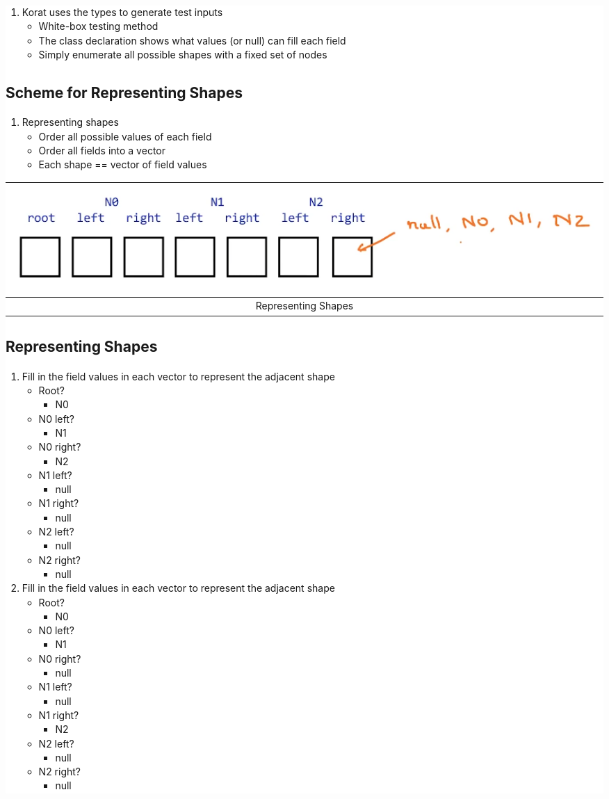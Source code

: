 1. Korat uses the types to generate test inputs
    * White-box testing method
    * The class declaration shows what values (or null) can fill each field
    * Simply enumerate all possible shapes with a fixed set of nodes

## Scheme for Representing Shapes

1. Representing shapes
    * Order all possible values of each field
    * Order all fields into a vector
    * Each shape == vector of field values

| ![shapes](images/lesson4_representing_shapes.png) |
|:--:|
| Representing Shapes |

## Representing Shapes

1. Fill in the field values in each vector to represent the adjacent shape
    * Root?
        - N0
    * N0 left?
        - N1
    * N0 right?
        - N2
    * N1 left?
        - null
    * N1 right?
        - null
    * N2 left?
        - null
    * N2 right?
        - null
2. Fill in the field values in each vector to represent the adjacent shape
    * Root?
        - N0
    * N0 left?
        - N1
    * N0 right?
        - null
    * N1 left?
        - null
    * N1 right?
        - N2
    * N2 left?
        - null
    * N2 right?
        - null
